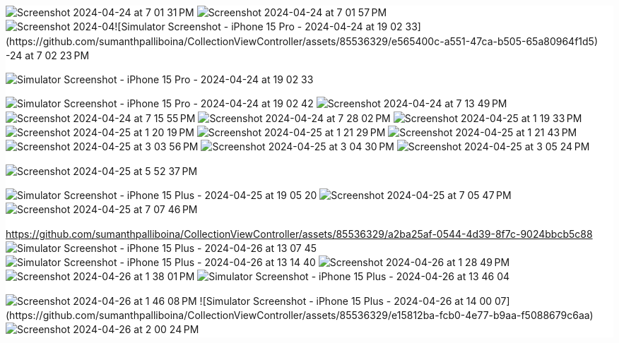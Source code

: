 <img width="1680" alt="Screenshot 2024-04-24 at 7 01 31 PM" src="https://github.com/sumanthpalliboina/CollectionViewController/assets/85536329/1d3f2264-3222-4554-98eb-3c702cb6cb36">
<img width="1680" alt="Screenshot 2024-04-24 at 7 01 57 PM" src="https://github.com/sumanthpalliboina/CollectionViewController/assets/85536329/691c9f8d-ad64-4337-bfd7-125e9522580c">
<img width="1680" alt="Screenshot 2024-04![Simulator Screenshot - iPhone 15 Pro - 2024-04-24 at 19 02 33](https://github.com/sumanthpalliboina/CollectionViewController/assets/85536329/e565400c-a551-47ca-b505-65a80964f1d5)
-24 at 7 02 23 PM" src="https://github.com/sumanthpalliboina/CollectionViewController/assets/85536329/73c7210d-a78a-44e6-b8da-6d6dcc702552">

![Simulator Screenshot - iPhone 15 Pro - 2024-04-24 at 19 02 33](https://github.com/sumanthpalliboina/CollectionViewController/assets/85536329/0dfa455a-4999-43ea-a309-e5e90302e6e8)

![Simulator Screenshot - iPhone 15 Pro - 2024-04-24 at 19 02 42](https://github.com/sumanthpalliboina/CollectionViewController/assets/85536329/3fce68cc-6b7f-467e-96c5-c8bac4cbddb8)
<img width="1680" alt="Screenshot 2024-04-24 at 7 13 49 PM" src="https://github.com/sumanthpalliboina/CollectionViewController/assets/85536329/2009fcc9-f0a4-4c5c-8d20-079433e48745">
<img width="1680" alt="Screenshot 2024-04-24 at 7 15 55 PM" src="https://github.com/sumanthpalliboina/CollectionViewController/assets/85536329/10468ced-f08f-4e5f-b280-3bebf0789795">
<img width="1680" alt="Screenshot 2024-04-24 at 7 28 02 PM" src="https://github.com/sumanthpalliboina/CollectionViewController/assets/85536329/14682e62-63cd-4685-9f6e-5bf831a8b0ed">
<img width="1680" alt="Screenshot 2024-04-25 at 1 19 33 PM" src="https://github.com/sumanthpalliboina/CollectionViewController/assets/85536329/3d875cac-84a4-44b9-8ab2-ba55c846efa8">
<img width="1680" alt="Screenshot 2024-04-25 at 1 20 19 PM" src="https://github.com/sumanthpalliboina/CollectionViewController/assets/85536329/c3014c1a-bceb-4d8e-943c-f7adbf757994">
<img width="1680" alt="Screenshot 2024-04-25 at 1 21 29 PM" src="https://github.com/sumanthpalliboina/CollectionViewController/assets/85536329/e7c5b7dc-4698-47dc-8184-60f900fc7049">
<img width="1680" alt="Screenshot 2024-04-25 at 1 21 43 PM" src="https://github.com/sumanthpalliboina/CollectionViewController/assets/85536329/f1fbef07-fd4f-42ad-86ca-d44a33297024">
<img width="1680" alt="Screenshot 2024-04-25 at 3 03 56 PM" src="https://github.com/sumanthpalliboina/CollectionViewController/assets/85536329/cbf20dd7-5d21-437b-9255-684503bc15d0">
<img width="1680" alt="Screenshot 2024-04-25 at 3 04 30 PM" src="https://github.com/sumanthpalliboina/CollectionViewController/assets/85536329/bc373da2-6ff8-40d0-b259-5ff1effd489d">
<img width="1680" alt="Screenshot 2024-04-25 at 3 05 24 PM" src="https://github.com/sumanthpalliboina/CollectionViewController/assets/85536329/2c4ff943-7656-4190-984d-25bfc324d776">

<img width="1680" alt="Screenshot 2024-04-25 at 5 52 37 PM" src="https://github.com/sumanthpalliboina/CollectionViewController/assets/85536329/e0f2391a-f503-462a-9e53-88f17054a799">

![Simulator Screenshot - iPhone 15 Plus - 2024-04-25 at 19 05 20](https://github.com/sumanthpalliboina/CollectionViewController/assets/85536329/d810fbb9-bd4b-4487-b959-70dd2b3c9434)
<img width="1680" alt="Screenshot 2024-04-25 at 7 05 47 PM" src="https://github.com/sumanthpalliboina/CollectionViewController/assets/85536329/8a0d20a8-a2bd-414f-be34-d3011bb3a022">
<img width="1680" alt="Screenshot 2024-04-25 at 7 07 46 PM" src="https://github.com/sumanthpalliboina/CollectionViewController/assets/85536329/16e611f5-6802-4d57-8536-3cfd01499855">

https://github.com/sumanthpalliboina/CollectionViewController/assets/85536329/a2ba25af-0544-4d39-8f7c-9024bbcb5c88
![Simulator Screenshot - iPhone 15 Plus - 2024-04-26 at 13 07 45](https://github.com/sumanthpalliboina/CollectionViewController/assets/85536329/00f20ffb-f431-4a52-b0ea-fd4035a8d95b)
![Simulator Screenshot - iPhone 15 Plus - 2024-04-26 at 13 14 40](https://github.com/sumanthpalliboina/CollectionViewController/assets/85536329/a629a3bb-a354-40d5-b3cd-e3a5da7a3b0f)
<img width="1680" alt="Screenshot 2024-04-26 at 1 28 49 PM" src="https://github.com/sumanthpalliboina/CollectionViewController/assets/85536329/7f9cc0ad-ef6c-4446-8d88-8e323d4aea07">
<img width="1680" alt="Screenshot 2024-04-26 at 1 38 01 PM" src="https://github.com/sumanthpalliboina/CollectionViewController/assets/85536329/65541b90-53a1-4138-85a0-2fe9915e3129">
![Simulator Screenshot - iPhone 15 Plus - 2024-04-26 at 13 46 04](https://github.com/sumanthpalliboina/CollectionViewController/assets/85536329/7f57e9b5-09b3-4c30-be42-48ed354c3d01)

<img width="1680" alt="Screenshot 2024-04-26 at 1 46 08 PM" src="https://github.com/sumanthpalliboina/CollectionViewController/assets/85536329/28279366-f6c3-4f11-970a-b8474ef57f6f">
![Simulator Screenshot - iPhone 15 Plus - 2024-04-26 at 14 00 07](https://github.com/sumanthpalliboina/CollectionViewController/assets/85536329/e15812ba-fcb0-4e77-b9aa-f5088679c6aa)
<img width="1680" alt="Screenshot 2024-04-26 at 2 00 24 PM" src="https://github.com/sumanthpalliboina/CollectionViewController/assets/85536329/4848d191-5a8d-4945-81f8-b28de5e94521">

